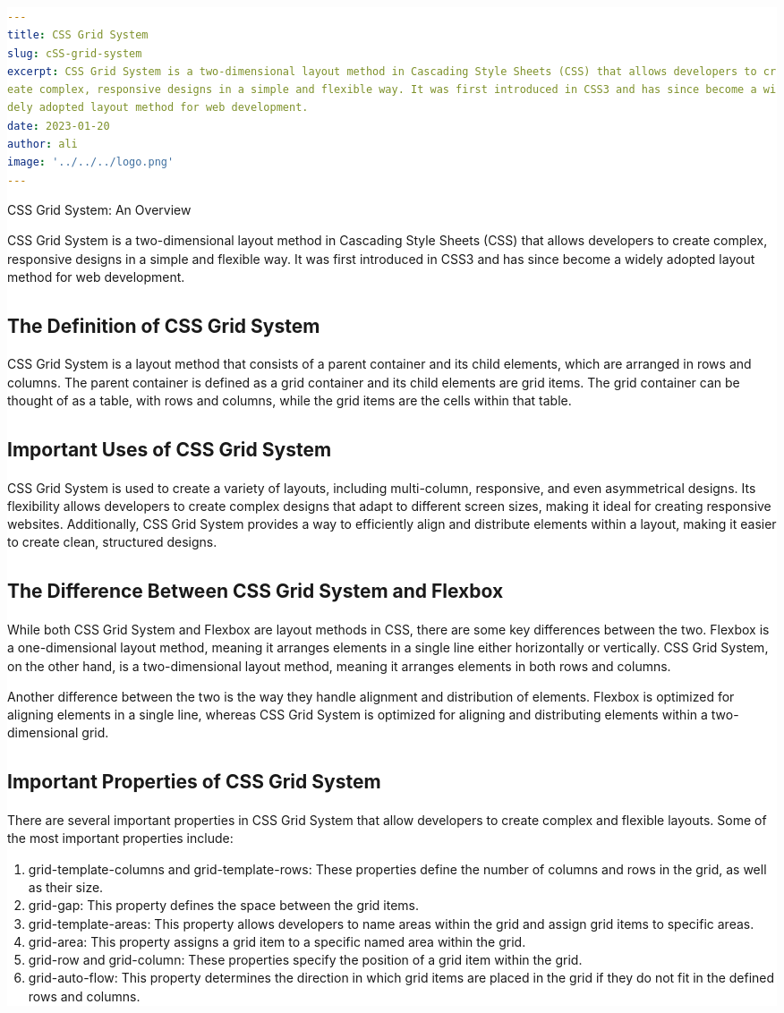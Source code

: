 ```yaml
---
title: CSS Grid System
slug: cSS-grid-system
excerpt: CSS Grid System is a two-dimensional layout method in Cascading Style Sheets (CSS) that allows developers to create complex, responsive designs in a simple and flexible way. It was first introduced in CSS3 and has since become a widely adopted layout method for web development.
date: 2023-01-20
author: ali
image: '../../../logo.png'
---
```


CSS Grid System: An Overview

CSS Grid System is a two-dimensional layout method in Cascading Style Sheets (CSS) that allows developers to create complex, responsive designs in a simple and flexible way. It was first introduced in CSS3 and has since become a widely adopted layout method for web development.

## The Definition of CSS Grid System

CSS Grid System is a layout method that consists of a parent container and its child elements, which are arranged in rows and columns. The parent container is defined as a grid container and its child elements are grid items. The grid container can be thought of as a table, with rows and columns, while the grid items are the cells within that table.

## Important Uses of CSS Grid System

CSS Grid System is used to create a variety of layouts, including multi-column, responsive, and even asymmetrical designs. Its flexibility allows developers to create complex designs that adapt to different screen sizes, making it ideal for creating responsive websites. Additionally, CSS Grid System provides a way to efficiently align and distribute elements within a layout, making it easier to create clean, structured designs.

## The Difference Between CSS Grid System and Flexbox

While both CSS Grid System and Flexbox are layout methods in CSS, there are some key differences between the two. Flexbox is a one-dimensional layout method, meaning it arranges elements in a single line either horizontally or vertically. CSS Grid System, on the other hand, is a two-dimensional layout method, meaning it arranges elements in both rows and columns.

Another difference between the two is the way they handle alignment and distribution of elements. Flexbox is optimized for aligning elements in a single line, whereas CSS Grid System is optimized for aligning and distributing elements within a two-dimensional grid.

## Important Properties of CSS Grid System

There are several important properties in CSS Grid System that allow developers to create complex and flexible layouts. Some of the most important properties include:

1. grid-template-columns and grid-template-rows: These properties define the number of columns and rows in the grid, as well as their size.
2. grid-gap: This property defines the space between the grid items.
3. grid-template-areas: This property allows developers to name areas within the grid and assign grid items to specific areas.
4. grid-area: This property assigns a grid item to a specific named area within the grid.
5. grid-row and grid-column: These properties specify the position of a grid item within the grid.
6. grid-auto-flow: This property determines the direction in which grid items are placed in the grid if they do not fit in the defined rows and columns.
